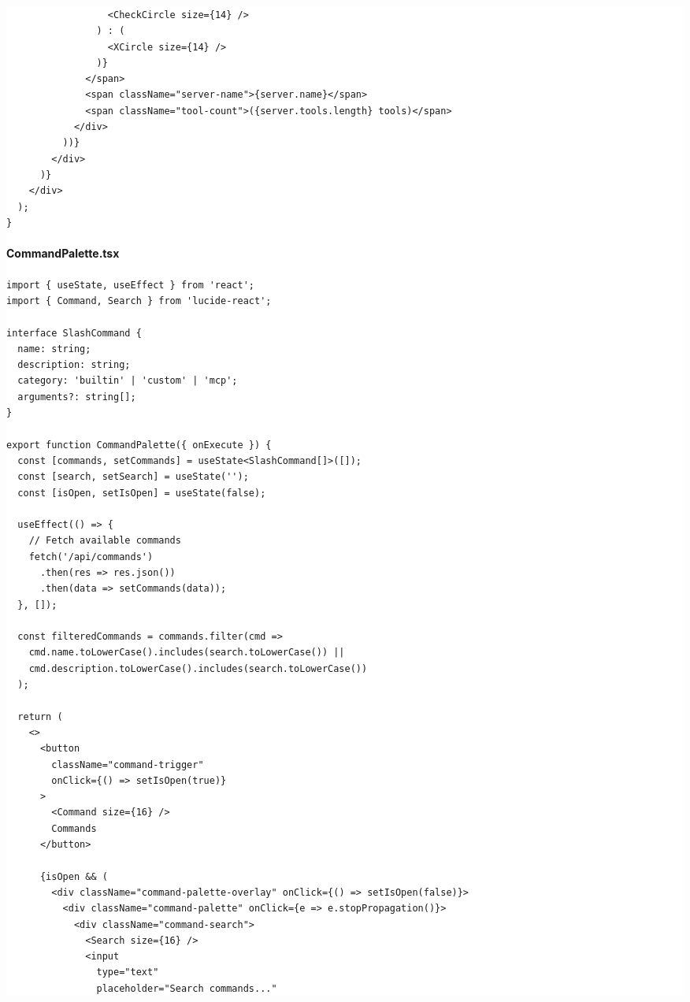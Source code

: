 ```tsx
                  <CheckCircle size={14} />
                ) : (
                  <XCircle size={14} />
                )}
              </span>
              <span className="server-name">{server.name}</span>
              <span className="tool-count">({server.tools.length} tools)</span>
            </div>
          ))}
        </div>
      )}
    </div>
  );
}
```

#### CommandPalette.tsx
```tsx
import { useState, useEffect } from 'react';
import { Command, Search } from 'lucide-react';

interface SlashCommand {
  name: string;
  description: string;
  category: 'builtin' | 'custom' | 'mcp';
  arguments?: string[];
}

export function CommandPalette({ onExecute }) {
  const [commands, setCommands] = useState<SlashCommand[]>([]);
  const [search, setSearch] = useState('');
  const [isOpen, setIsOpen] = useState(false);
  
  useEffect(() => {
    // Fetch available commands
    fetch('/api/commands')
      .then(res => res.json())
      .then(data => setCommands(data));
  }, []);
  
  const filteredCommands = commands.filter(cmd =>
    cmd.name.toLowerCase().includes(search.toLowerCase()) ||
    cmd.description.toLowerCase().includes(search.toLowerCase())
  );
  
  return (
    <>
      <button 
        className="command-trigger"
        onClick={() => setIsOpen(true)}
      >
        <Command size={16} />
        Commands
      </button>
      
      {isOpen && (
        <div className="command-palette-overlay" onClick={() => setIsOpen(false)}>
          <div className="command-palette" onClick={e => e.stopPropagation()}>
            <div className="command-search">
              <Search size={16} />
              <input
                type="text"
                placeholder="Search commands..."
```